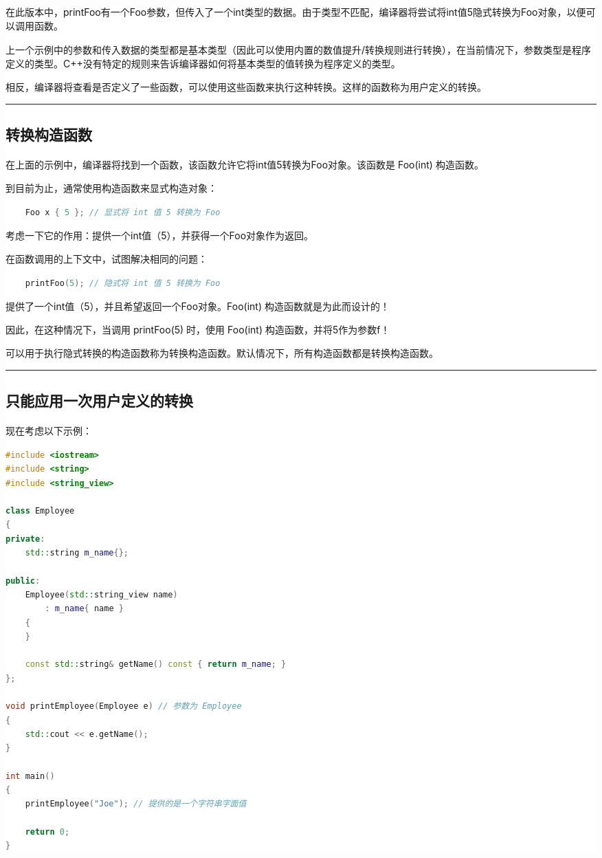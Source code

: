 在此版本中，printFoo有一个Foo参数，但传入了一个int类型的数据。由于类型不匹配，编译器将尝试将int值5隐式转换为Foo对象，以便可以调用函数。

上一个示例中的参数和传入数据的类型都是基本类型（因此可以使用内置的数值提升/转换规则进行转换），在当前情况下，参数类型是程序定义的类型。C++没有特定的规则来告诉编译器如何将基本类型的值转换为程序定义的类型。

相反，编译器将查看是否定义了一些函数，可以使用这些函数来执行这种转换。这样的函数称为用户定义的转换。

***
## 转换构造函数

在上面的示例中，编译器将找到一个函数，该函数允许它将int值5转换为Foo对象。该函数是 Foo(int) 构造函数。

到目前为止，通常使用构造函数来显式构造对象：

```C++
    Foo x { 5 }; // 显式将 int 值 5 转换为 Foo
```

考虑一下它的作用：提供一个int值（5），并获得一个Foo对象作为返回。

在函数调用的上下文中，试图解决相同的问题：

```C++
    printFoo(5); // 隐式将 int 值 5 转换为 Foo
```

提供了一个int值（5），并且希望返回一个Foo对象。Foo(int) 构造函数就是为此而设计的！

因此，在这种情况下，当调用 printFoo(5) 时，使用 Foo(int) 构造函数，并将5作为参数f！

可以用于执行隐式转换的构造函数称为转换构造函数。默认情况下，所有构造函数都是转换构造函数。

***
## 只能应用一次用户定义的转换

现在考虑以下示例：

```C++
#include <iostream>
#include <string>
#include <string_view>

class Employee
{
private:
    std::string m_name{};

public:
    Employee(std::string_view name)
        : m_name{ name }
    {
    }

    const std::string& getName() const { return m_name; }
};

void printEmployee(Employee e) // 参数为 Employee
{
    std::cout << e.getName();
}

int main()
{
    printEmployee("Joe"); // 提供的是一个字符串字面值

    return 0;
}
```
